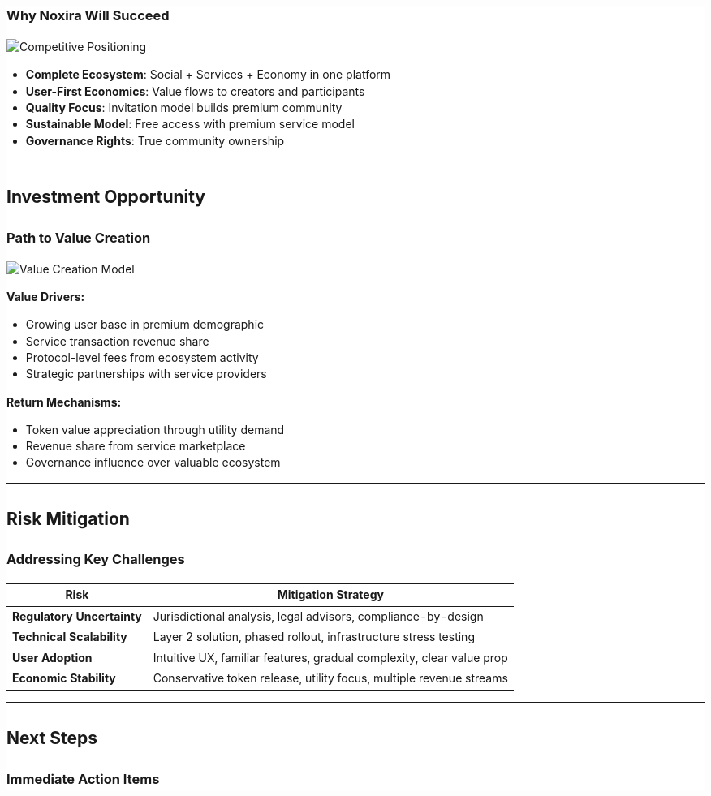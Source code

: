 ### Why Noxira Will Succeed

![Competitive Positioning](https://placeholder.com/800x400)

- **Complete Ecosystem**: Social + Services + Economy in one platform
- **User-First Economics**: Value flows to creators and participants
- **Quality Focus**: Invitation model builds premium community
- **Sustainable Model**: Free access with premium service model
- **Governance Rights**: True community ownership

---

## Investment Opportunity

### Path to Value Creation

![Value Creation Model](https://placeholder.com/800x400)

**Value Drivers:**
- Growing user base in premium demographic
- Service transaction revenue share
- Protocol-level fees from ecosystem activity
- Strategic partnerships with service providers

**Return Mechanisms:**
- Token value appreciation through utility demand
- Revenue share from service marketplace
- Governance influence over valuable ecosystem

---

## Risk Mitigation

### Addressing Key Challenges

| Risk | Mitigation Strategy |
|------|---------------------|
| **Regulatory Uncertainty** | Jurisdictional analysis, legal advisors, compliance-by-design |
| **Technical Scalability** | Layer 2 solution, phased rollout, infrastructure stress testing |
| **User Adoption** | Intuitive UX, familiar features, gradual complexity, clear value prop |
| **Economic Stability** | Conservative token release, utility focus, multiple revenue streams |

---

## Next Steps

### Immediate Action Items
